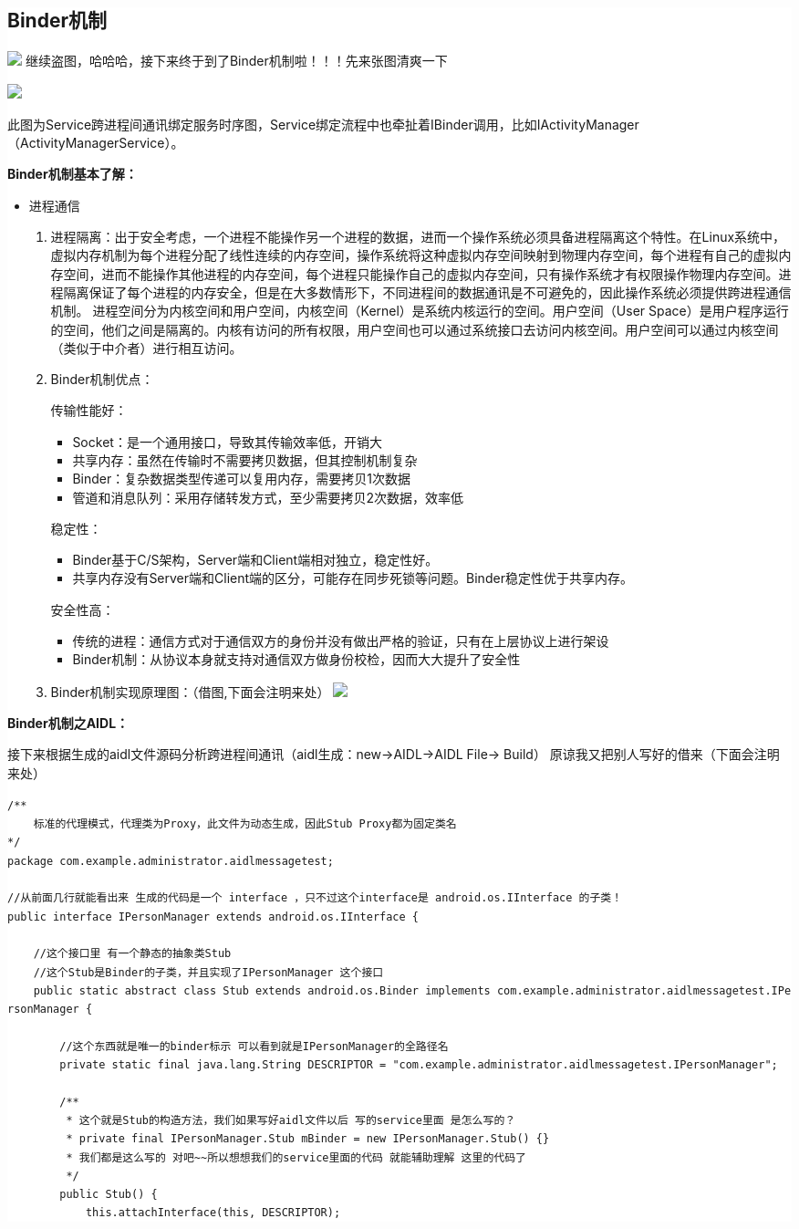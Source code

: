 ## Binder机制
![](https://user-gold-cdn.xitu.io/2019/4/10/16a05616a968d5e7?w=500&h=395&f=png&s=138024)
继续盗图，哈哈哈，接下来终于到了Binder机制啦！！！先来张图清爽一下

![](https://user-gold-cdn.xitu.io/2019/4/10/16a067cadd4afb32?w=2892&h=1532&f=jpeg&s=376951)

此图为Service跨进程间通讯绑定服务时序图，Service绑定流程中也牵扯着IBinder调用，比如IActivityManager（ActivityManagerService）。

**Binder机制基本了解：**
* 进程通信
    1. 进程隔离：出于安全考虑，一个进程不能操作另一个进程的数据，进而一个操作系统必须具备进程隔离这个特性。在Linux系统中，虚拟内存机制为每个进程分配了线性连续的内存空间，操作系统将这种虚拟内存空间映射到物理内存空间，每个进程有自己的虚拟内存空间，进而不能操作其他进程的内存空间，每个进程只能操作自己的虚拟内存空间，只有操作系统才有权限操作物理内存空间。进程隔离保证了每个进程的内存安全，但是在大多数情形下，不同进程间的数据通讯是不可避免的，因此操作系统必须提供跨进程通信机制。
    进程空间分为内核空间和用户空间，内核空间（Kernel）是系统内核运行的空间。用户空间（User Space）是用户程序运行的空间，他们之间是隔离的。内核有访问的所有权限，用户空间也可以通过系统接口去访问内核空间。用户空间可以通过内核空间（类似于中介者）进行相互访问。
    2. Binder机制优点：
    
        传输性能好：
    
        * Socket：是一个通用接口，导致其传输效率低，开销大
        * 共享内存：虽然在传输时不需要拷贝数据，但其控制机制复杂
        * Binder：复杂数据类型传递可以复用内存，需要拷贝1次数据
        * 管道和消息队列：采用存储转发方式，至少需要拷贝2次数据，效率低

        稳定性：

        * Binder基于C/S架构，Server端和Client端相对独立，稳定性好。
        * 共享内存没有Server端和Client端的区分，可能存在同步死锁等问题。Binder稳定性优于共享内存。

        安全性高：
        
        * 传统的进程：通信方式对于通信双方的身份并没有做出严格的验证，只有在上层协议上进行架设
        * Binder机制：从协议本身就支持对通信双方做身份校检，因而大大提升了安全性
    
    3. Binder机制实现原理图：（借图,下面会注明来处）
![](https://user-gold-cdn.xitu.io/2019/4/10/16a070eb35f87109?w=1117&h=1220&f=png&s=275006)

**Binder机制之AIDL：**

接下来根据生成的aidl文件源码分析跨进程间通讯（aidl生成：new->AIDL->AIDL File-> Build）
原谅我又把别人写好的借来（下面会注明来处）
```
/**
    标准的代理模式，代理类为Proxy，此文件为动态生成，因此Stub Proxy都为固定类名
*/
package com.example.administrator.aidlmessagetest;

//从前面几行就能看出来 生成的代码是一个 interface ，只不过这个interface是 android.os.IInterface 的子类！
public interface IPersonManager extends android.os.IInterface {

    //这个接口里 有一个静态的抽象类Stub
    //这个Stub是Binder的子类，并且实现了IPersonManager 这个接口
    public static abstract class Stub extends android.os.Binder implements com.example.administrator.aidlmessagetest.IPersonManager {
    
        //这个东西就是唯一的binder标示 可以看到就是IPersonManager的全路径名
        private static final java.lang.String DESCRIPTOR = "com.example.administrator.aidlmessagetest.IPersonManager";

        /**
         * 这个就是Stub的构造方法，我们如果写好aidl文件以后 写的service里面 是怎么写的？
         * private final IPersonManager.Stub mBinder = new IPersonManager.Stub() {}
         * 我们都是这么写的 对吧~~所以想想我们的service里面的代码 就能辅助理解 这里的代码了
         */
        public Stub() {
            this.attachInterface(this, DESCRIPTOR);
```